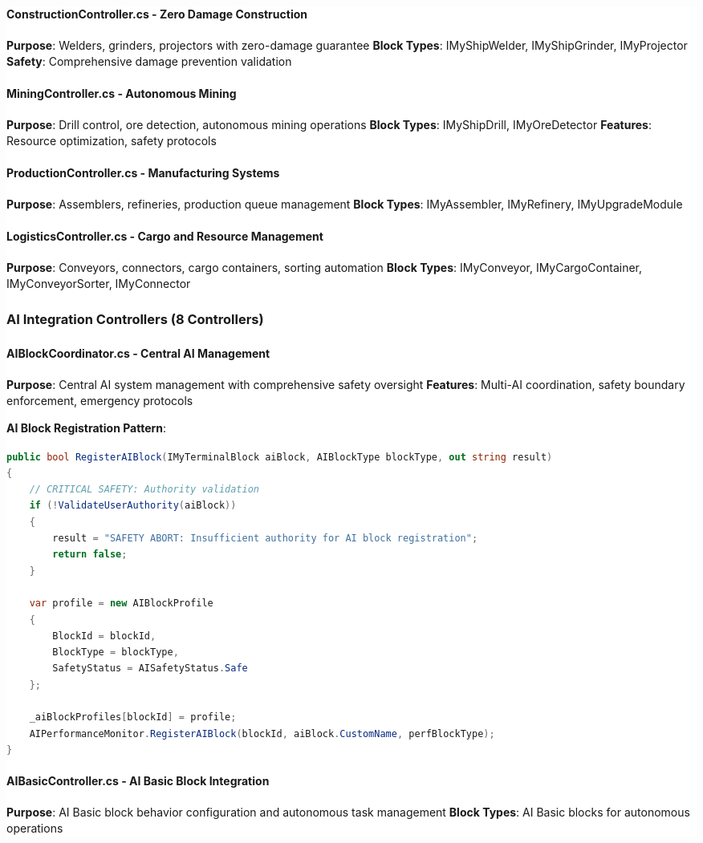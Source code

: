 #### **ConstructionController.cs** - Zero Damage Construction
**Purpose**: Welders, grinders, projectors with zero-damage guarantee
**Block Types**: IMyShipWelder, IMyShipGrinder, IMyProjector
**Safety**: Comprehensive damage prevention validation

#### **MiningController.cs** - Autonomous Mining
**Purpose**: Drill control, ore detection, autonomous mining operations
**Block Types**: IMyShipDrill, IMyOreDetector
**Features**: Resource optimization, safety protocols

#### **ProductionController.cs** - Manufacturing Systems
**Purpose**: Assemblers, refineries, production queue management
**Block Types**: IMyAssembler, IMyRefinery, IMyUpgradeModule

#### **LogisticsController.cs** - Cargo and Resource Management
**Purpose**: Conveyors, connectors, cargo containers, sorting automation
**Block Types**: IMyConveyor, IMyCargoContainer, IMyConveyorSorter, IMyConnector

### **AI Integration Controllers (8 Controllers)**

#### **AIBlockCoordinator.cs** - Central AI Management
**Purpose**: Central AI system management with comprehensive safety oversight
**Features**: Multi-AI coordination, safety boundary enforcement, emergency protocols

**AI Block Registration Pattern**:
```csharp
public bool RegisterAIBlock(IMyTerminalBlock aiBlock, AIBlockType blockType, out string result)
{
    // CRITICAL SAFETY: Authority validation
    if (!ValidateUserAuthority(aiBlock))
    {
        result = "SAFETY ABORT: Insufficient authority for AI block registration";
        return false;
    }
    
    var profile = new AIBlockProfile
    {
        BlockId = blockId,
        BlockType = blockType,
        SafetyStatus = AISafetyStatus.Safe
    };
    
    _aiBlockProfiles[blockId] = profile;
    AIPerformanceMonitor.RegisterAIBlock(blockId, aiBlock.CustomName, perfBlockType);
}
```

#### **AIBasicController.cs** - AI Basic Block Integration
**Purpose**: AI Basic block behavior configuration and autonomous task management
**Block Types**: AI Basic blocks for autonomous operations
